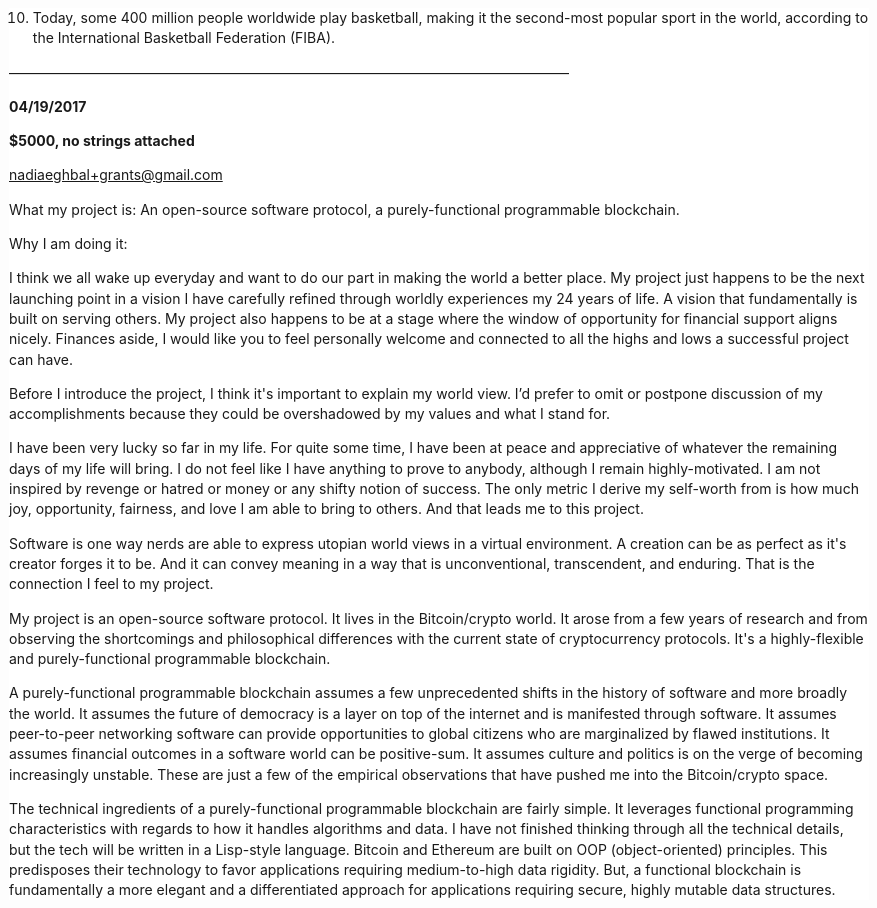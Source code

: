 10. Today, some 400 million people worldwide play basketball, making it the second-most popular sport in the world, according to the International Basketball Federation (FIBA).

————————————————————————————————————————

**04/19/2017**

**$5000, no strings attached**

nadiaeghbal+grants@gmail.com

What my project is: An open-source software protocol, a purely-functional programmable blockchain.

Why I am doing it: 

I think we all wake up everyday and want to do our part in making the world a better place. My project just happens to be the next launching point in a vision I have carefully refined through worldly experiences my 24 years of life. A vision that fundamentally is built on serving others. My project also happens to be at a stage where the window of opportunity for financial support aligns nicely. Finances aside, I would like you to feel personally welcome and connected to all the highs and lows a successful project can have.

Before I introduce the project, I think it's important to explain my world view. I’d prefer to omit or postpone discussion of my accomplishments because they could be overshadowed by my values and what I stand for. 

I have been very lucky so far in my life. For quite some time, I have been at peace and appreciative of whatever the remaining days of my life will bring. I do not feel like I have anything to prove to anybody, although I remain highly-motivated. I am not inspired by revenge or hatred or money or any shifty notion of success. The only metric I derive my self-worth from is how much joy, opportunity, fairness, and love I am able to bring to others. And that leads me to this project.

Software is one way nerds are able to express utopian world views in a virtual environment. A creation can be as perfect as it's creator forges it to be. And it can convey meaning in a way that is unconventional, transcendent, and enduring. That is the connection I feel to my project.

My project is an open-source software protocol. It lives in the Bitcoin/crypto world. It arose from a few years of research and from observing the shortcomings and philosophical differences with the current state of cryptocurrency protocols. It's a highly-flexible and purely-functional programmable blockchain.

A purely-functional programmable blockchain assumes a few unprecedented shifts in the history of software and more broadly the world. It assumes the future of democracy is a layer on top of the internet and is manifested through software. It assumes peer-to-peer networking software can provide opportunities to global citizens who are marginalized by flawed institutions. It assumes financial outcomes in a software world can be positive-sum. It assumes culture and politics is on the verge of becoming increasingly unstable. These are just a few of the empirical observations that have pushed me into the Bitcoin/crypto space.

The technical ingredients of a purely-functional programmable blockchain are fairly simple. It leverages functional programming characteristics with regards to how it handles algorithms and data. I have not finished thinking through all the technical details, but the tech will be written in a Lisp-style language. Bitcoin and Ethereum are built on OOP (object-oriented) principles. This predisposes their technology to favor applications requiring medium-to-high data rigidity. But, a functional blockchain is fundamentally a more elegant and a differentiated approach for applications requiring secure, highly mutable data structures.
